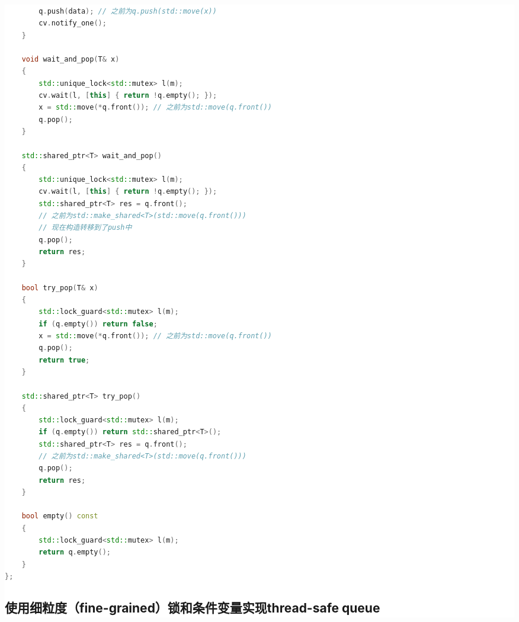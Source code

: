 ```cpp
        q.push(data); // 之前为q.push(std::move(x))
        cv.notify_one();
    }
    
    void wait_and_pop(T& x)
    {
        std::unique_lock<std::mutex> l(m);
        cv.wait(l, [this] { return !q.empty(); });
        x = std::move(*q.front()); // 之前为std::move(q.front())
        q.pop();
    }
    
    std::shared_ptr<T> wait_and_pop()
    {
        std::unique_lock<std::mutex> l(m);
        cv.wait(l, [this] { return !q.empty(); });
        std::shared_ptr<T> res = q.front();
        // 之前为std::make_shared<T>(std::move(q.front()))
        // 现在构造转移到了push中
        q.pop();
        return res;
    }
    
    bool try_pop(T& x)
    {
        std::lock_guard<std::mutex> l(m);
        if (q.empty()) return false;
        x = std::move(*q.front()); // 之前为std::move(q.front())
        q.pop();
        return true;
    }
    
    std::shared_ptr<T> try_pop()
    {
        std::lock_guard<std::mutex> l(m);
        if (q.empty()) return std::shared_ptr<T>();
        std::shared_ptr<T> res = q.front();
        // 之前为std::make_shared<T>(std::move(q.front()))
        q.pop();
        return res;
    }
    
    bool empty() const
    {
        std::lock_guard<std::mutex> l(m);
        return q.empty();
    }
};
```

## 使用细粒度（fine-grained）锁和条件变量实现thread-safe queue
